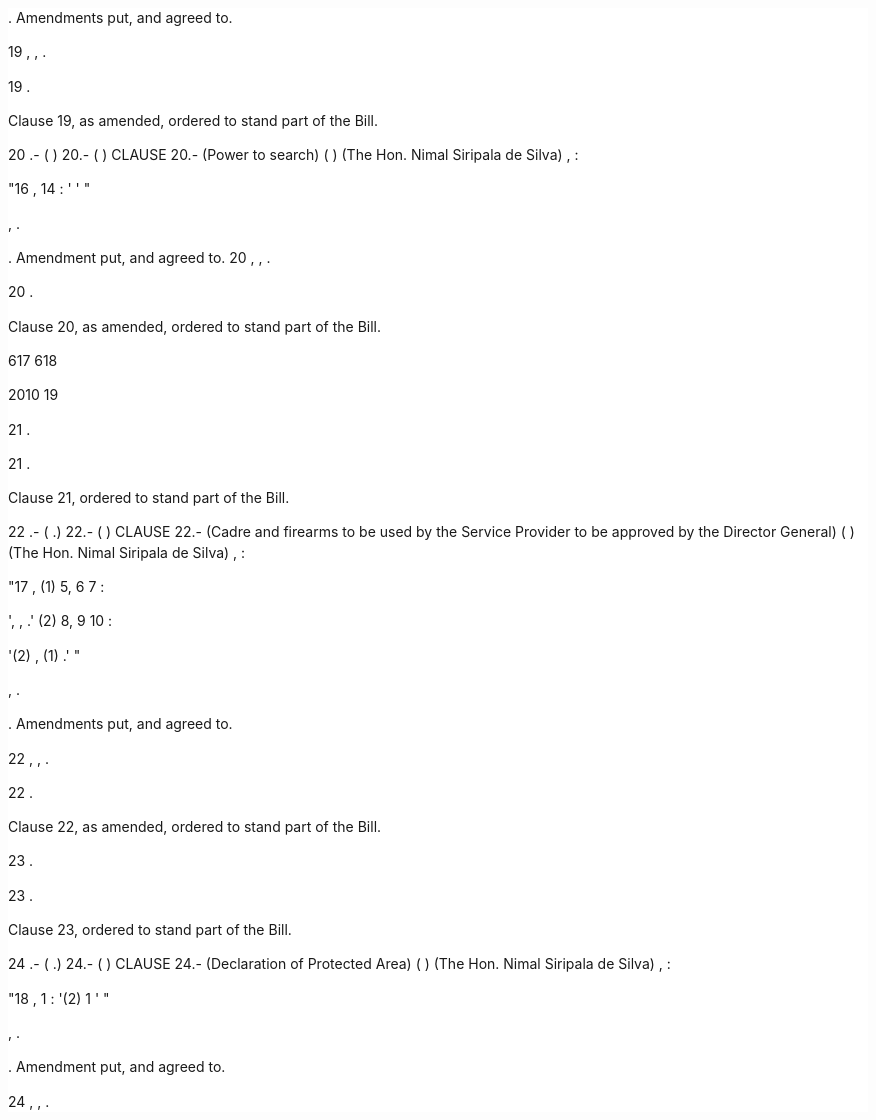 . Amendments put, and agreed to.

19 , , .

19 .

Clause 19, as amended, ordered to stand part of the Bill.

20 .- ( ) 20.- ( ) CLAUSE 20.- (Power to search) ( ) (The Hon. Nimal Siripala de Silva) , :

"16 , 14 : ' ' "

, .

. Amendment put, and agreed to. 20 , , .

20 .

Clause 20, as amended, ordered to stand part of the Bill.

617 618

2010 19

21 .

21 .

Clause 21, ordered to stand part of the Bill.

22 .- ( .) 22.- ( ) CLAUSE 22.- (Cadre and firearms to be used by the Service Provider to be approved by the Director General) ( ) (The Hon. Nimal Siripala de Silva) , :

"17 , (1) 5, 6 7 :

', , .' (2) 8, 9 10 :

'(2) , (1) .' "

, .

. Amendments put, and agreed to.

22 , , .

22 .

Clause 22, as amended, ordered to stand part of the Bill.

23 .

23 .

Clause 23, ordered to stand part of the Bill.

24 .- ( .) 24.- ( ) CLAUSE 24.- (Declaration of Protected Area) ( ) (The Hon. Nimal Siripala de Silva) , :

"18 , 1 : '(2) 1 ' "

, .

. Amendment put, and agreed to.

24 , , .

